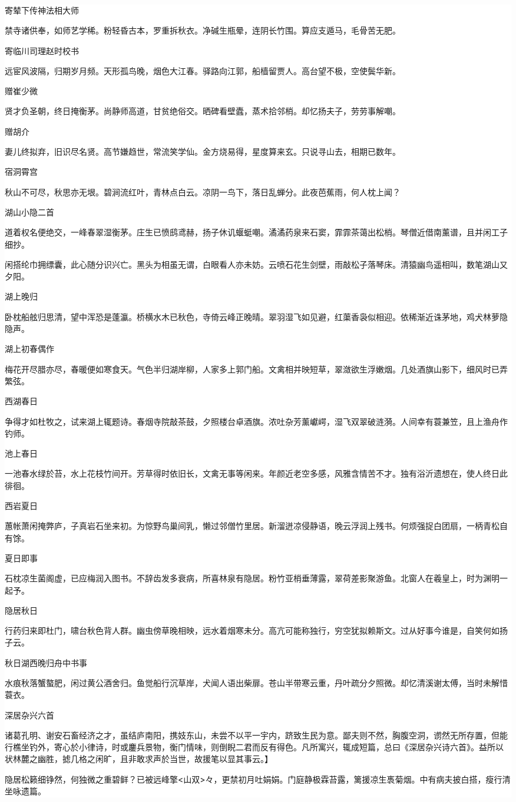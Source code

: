 寄辇下传神法相大师  

禁寺诸供奉，如师艺学稀。粉轻昏古本，罗重拆秋衣。净碱生瓶晕，连阴长竹围。算应支遁马，毛骨苦无肥。  

寄临川司理赵时校书  

远宦风波隔，归期岁月频。天形孤鸟晚，烟色大江春。驿路向江郭，船樯留贾人。高台望不极，空使鬓华新。  

赠崔少微  

贤才负圣朝，终日掩衡茅。尚静师高道，甘贫绝俗交。晒碑看壁蠹，蒸术拾邻梢。却忆扬夫子，劳劳事解嘲。  

赠胡介  

妻儿终拟弃，旧识尽名贤。高节嫌趋世，常流笑学仙。金方烧易得，星度算来玄。只说寻山去，相期已数年。  

宿洞霄宫  

秋山不可尽，秋思亦无垠。碧涧流红叶，青林点白云。凉阴一鸟下，落日乱蝉分。此夜芭蕉雨，何人枕上闻？  

湖山小隐二首  

道着权名便绝交，一峰春翠湿衡茅。庄生已愤鸱鸢赫，扬子休讥蝘蜓嘲。潏潏药泉来石窦，霏霏茶蔼出松梢。琴僧近借南薰谱，且并闲工子细抄。  

闲搭纶巾拥缥囊，此心随分识兴亡。黑头为相虽无谓，白眼看人亦未妨。云喷石花生剑壁，雨敲松子落琴床。清猿幽鸟遥相叫，数笔湖山又夕阳。  

湖上晚归  

卧枕船舷归思清，望中浑恐是蓬瀛。桥横水木已秋色，寺倚云峰正晚晴。翠羽湿飞如见避，红蕖香袅似相迎。依稀渐近诛茅地，鸡犬林萝隐隐声。  

湖上初春偶作  

梅花开尽腊亦尽，春暖便如寒食天。气色半归湖岸柳，人家多上郭门船。文禽相并映短草，翠潋欲生浮嫩烟。几处酒旗山影下，细风时已弄繁弦。  

西湖春日  

争得才如杜牧之，试来湖上辄题诗。春烟寺院敲茶鼓，夕照楼台卓酒旗。浓吐杂芳薰巘崿，湿飞双翠破涟漪。人间幸有蓑兼笠，且上渔舟作钓师。  

池上春日  

一池春水绿於苔，水上花枝竹间开。芳草得时依旧长，文禽无事等闲来。年颜近老空多感，风雅含情苦不才。独有浴沂遗想在，使人终日此徘徊。  

西岩夏日  

蕙帐萧闲掩弊庐，子真岩石坐来初。为惊野鸟巢间乳，懒过邻僧竹里居。新溜迸凉侵静语，晚云浮润上残书。何烦强捉白团扇，一柄青松自有馀。  

夏日即事  

石枕凉生菌阁虚，已应梅润入图书。不辞齿发多衰病，所喜林泉有隐居。粉竹亚梢垂薄露，翠荷差影聚游鱼。北窗人在羲皇上，时为渊明一起予。  

隐居秋日  

行药归来即杜门，啸台秋色背人群。幽虫傍草晚相映，远水着烟寒未分。高亢可能称独行，穷空犹拟赖斯文。过从好事今谁是，自笑何如扬子云。  

秋日湖西晚归舟中书事  

水痕秋落蟹螯肥，闲过黄公酒舍归。鱼觉船行沉草岸，犬闻人语出柴扉。苍山半带寒云重，丹叶疏分夕照微。却忆清溪谢太傅，当时未解惜蓑衣。  

深居杂兴六首  

诸葛孔明、谢安石畜经济之才，虽结庐南阳，携妓东山，未尝不以平一宇内，跻致生民为意。鄙夫则不然，胸腹空洞，谫然无所存置，但能行樵坐钓外，寄心於小律诗，时或鏖兵景物，衡门情味，则倒睨二君而反有得色。凡所寓兴，辄成短篇，总曰《深居杂兴诗六首》。益所以状林麓之幽胜，摅几格之闲旷，且非敢求声於当世，故援笔以显其事云。】  

隐居松籁细铮然，何独微之重碧鲜？已被远峰擎<山双>々，更禁初月吐娟娟。门庭静极霖苔露，篱援凉生褭菊烟。中有病夫披白搭，瘦行清坐咏遗篇。  
